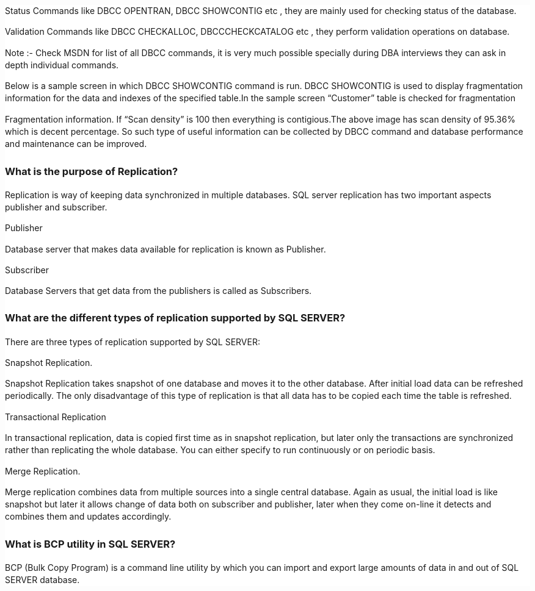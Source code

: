 Status Commands like DBCC OPENTRAN, DBCC SHOWCONTIG etc ,	they are mainly used for checking status of the database.	

Validation Commands like DBCC CHECKALLOC, DBCCCHECKCATALOG etc , they perform validation operations on database. 

Note :- Check MSDN for list of all DBCC commands, it is very much possible specially during DBA interviews they can ask in depth individual commands.

Below is a sample screen in which DBCC SHOWCONTIG command is run. DBCC SHOWCONTIG is used to display fragmentation information for the data and indexes of the specified table.In the sample screen “Customer” table is checked for fragmentation 

Fragmentation information. If “Scan density” is 100 then everything is contigious.The above image has scan density of 95.36% which is decent percentage. So such type of useful information can be collected by DBCC command and database performance and maintenance can be improved.

### What is the purpose of Replication?

Replication is way of keeping data synchronized in multiple databases. SQL server replication has two important aspects publisher and subscriber.

Publisher

Database server that makes data available for replication is known as Publisher.

Subscriber

Database Servers that get data from the publishers is called as Subscribers.

### What are the different types of replication supported by SQL SERVER?

There are three types of replication supported by SQL SERVER:

Snapshot Replication.

Snapshot Replication takes snapshot of one database and moves it to the other database. After initial load data can be refreshed 
periodically. The only disadvantage of this type of replication is that all data has to be copied each time the table is refreshed.

Transactional Replication

In transactional replication, data is copied first time as in snapshot replication, but later only the transactions are synchronized rather than replicating the whole database. You can either specify to run continuously or on periodic basis.

Merge Replication.

Merge replication combines data from multiple sources into a single central database. Again as usual, the initial load is like snapshot but later it allows change of data both on subscriber and publisher, later when they come on-line it detects and combines them and updates accordingly.

### What is BCP utility in SQL SERVER?

BCP (Bulk Copy Program) is a command line utility by which you can import and export large amounts of data in and out of SQL SERVER database.
